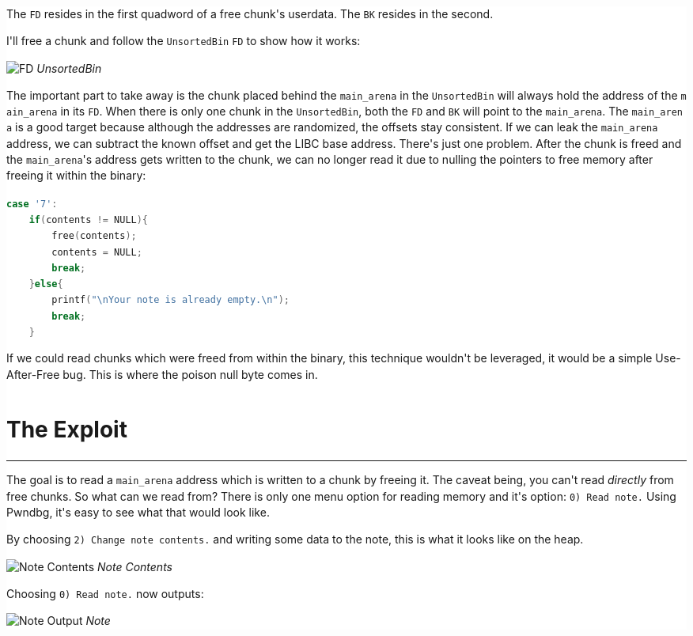 The `FD` resides in the first quadword of a free chunk's userdata. The `BK` resides in the second.

I'll free a chunk and follow the `UnsortedBin` `FD` to show how it works:

![FD](main_arena_diagram.png)
_UnsortedBin_

The important part to take away is the chunk placed behind the `main_arena` in the `UnsortedBin` 
will always hold the address of the `main_arena` in its `FD`. When there is only one chunk in the 
`UnsortedBin`, both the `FD` and `BK` will point to the `main_arena`. The `main_arena` is a good 
target because although the addresses are randomized, the offsets stay consistent. If we can leak 
the `main_arena` address, we can subtract the known offset and get the LIBC base address. There's 
just one problem. After the chunk is freed and the `main_arena`'s address gets written to the chunk, 
we can no longer read it due to nulling the pointers to free memory after freeing it within the binary:

```c
case '7':
	if(contents != NULL){
		free(contents);
		contents = NULL;
		break;
	}else{
		printf("\nYour note is already empty.\n");
		break;
	}
```

If we could read chunks which were freed from within the binary, this technique wouldn't be leveraged, 
it would be a simple Use-After-Free bug. This is where the poison null byte comes in.

# The Exploit
---

The goal is to read a `main_arena` address which is written to a chunk by freeing it. The caveat
being, you can't read *directly* from free chunks. So what can we read from? There is only one menu
option for reading memory and it's option: `0) Read note.` Using Pwndbg, it's easy to see what that
would look like. 

By choosing `2) Change note contents.` and writing some data to the note, this is what it looks like 
on the heap.

![Note Contents](note_contents.png)
_Note Contents_

Choosing `0) Read note.` now outputs:

![Note Output](note_output.png)
_Note_
